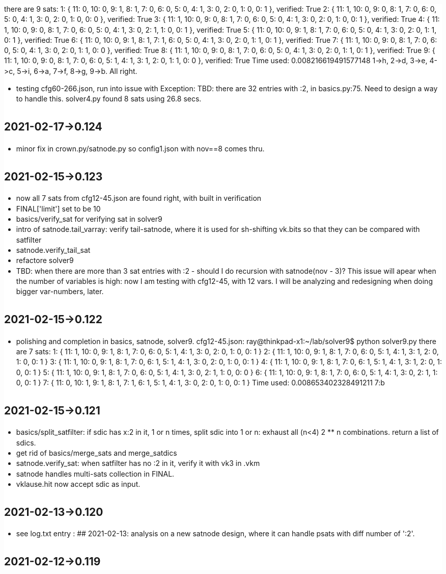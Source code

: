 there are 9 sats:
1: { 11: 0, 10: 0, 9: 1, 8: 1, 7: 0, 6: 0, 5: 0, 4: 1, 3: 0, 2: 0, 1: 0, 0: 1 }, verified: True
2: { 11: 1, 10: 0, 9: 0, 8: 1, 7: 0, 6: 0, 5: 0, 4: 1, 3: 0, 2: 0, 1: 0, 0: 0 }, verified: True
3: { 11: 1, 10: 0, 9: 0, 8: 1, 7: 0, 6: 0, 5: 0, 4: 1, 3: 0, 2: 0, 1: 0, 0: 1 }, verified: True
4: { 11: 1, 10: 0, 9: 0, 8: 1, 7: 0, 6: 0, 5: 0, 4: 1, 3: 0, 2: 1, 1: 0, 0: 1 }, verified: True
5: { 11: 0, 10: 0, 9: 1, 8: 1, 7: 0, 6: 0, 5: 0, 4: 1, 3: 0, 2: 0, 1: 1, 0: 1 }, verified: True
6: { 11: 0, 10: 0, 9: 1, 8: 1, 7: 1, 6: 0, 5: 0, 4: 1, 3: 0, 2: 0, 1: 1, 0: 1 }, verified: True
7: { 11: 1, 10: 0, 9: 0, 8: 1, 7: 0, 6: 0, 5: 0, 4: 1, 3: 0, 2: 0, 1: 1, 0: 0 }, verified: True
8: { 11: 1, 10: 0, 9: 0, 8: 1, 7: 0, 6: 0, 5: 0, 4: 1, 3: 0, 2: 0, 1: 1, 0: 1 }, verified: True
9: { 11: 1, 10: 0, 9: 0, 8: 1, 7: 0, 6: 0, 5: 1, 4: 1, 3: 1, 2: 0, 1: 1, 0: 0 }, verified: True
Time used: 0.008216619491577148
1->h, 2->d, 3->e, 4->c, 5->i, 6->a, 7->f, 8->g, 9->b. 
All right.
- testing cfg60-266.json, run into issue with Exception: 
  TBD: there are 32 entries with :2, 
  in basics.py:75. Need to design a way to handle this.
  solver4.py found 8 sats using 26.8 secs.

## 2021-02-17->0.124
- minor fix in crown.py/satnode.py so config1.json with nov==8 comes thru.
## 2021-02-15->0.123
- now all 7 sats from cfg12-45.json are found right, with built in verification
- FINAL['limit'] set to be 10
- basics/verify_sat for verifying sat in solver9
- intro of satnode.tail_varray: verify tail-satnode, where it is used for
  sh-shifting vk.bits so that they can be compared with satfilter 
- satnode.verify_tail_sat
- refactore solver9
- TBD: when there are more than 3 sat entries with :2 - should I do recursion
  with satnode(nov - 3)? This issue will apear when the number of variables is
  high: now I am testing with cfg12-45, with 12 vars. 
  I will be analyzing and redesigning when doing bigger var-numbers, later.
## 2021-02-15->0.122
- polishing and completion in basics, satnode, solver9.
  cfg12-45.json: 
ray@thinkpad-x1:~/lab/solver9$ python solver9.py
there are 7 sats:
1: { 11: 1, 10: 0, 9: 1, 8: 1, 7: 0, 6: 0, 5: 1, 4: 1, 3: 0, 2: 0, 1: 0, 0: 1 }
2: { 11: 1, 10: 0, 9: 1, 8: 1, 7: 0, 6: 0, 5: 1, 4: 1, 3: 1, 2: 0, 1: 0, 0: 1 }
3: { 11: 1, 10: 0, 9: 1, 8: 1, 7: 0, 6: 1, 5: 1, 4: 1, 3: 0, 2: 0, 1: 0, 0: 1 }
4: { 11: 1, 10: 0, 9: 1, 8: 1, 7: 0, 6: 1, 5: 1, 4: 1, 3: 1, 2: 0, 1: 0, 0: 1 }
5: { 11: 1, 10: 0, 9: 1, 8: 1, 7: 0, 6: 0, 5: 1, 4: 1, 3: 0, 2: 1, 1: 0, 0: 0 }
6: { 11: 1, 10: 0, 9: 1, 8: 1, 7: 0, 6: 0, 5: 1, 4: 1, 3: 0, 2: 1, 1: 0, 0: 1 }
7: { 11: 0, 10: 1, 9: 1, 8: 1, 7: 1, 6: 1, 5: 1, 4: 1, 3: 0, 2: 0, 1: 0, 0: 1 }
  Time used: 0.008653402328491211
7:b 

## 2021-02-15->0.121
- basics/split_satfilter: if sdic has x:2 in it, 1 or n times, split sdic into
  1 or n: exhaust all (n<4) 2 ** n combinations. return a list of sdics.
- get rid of basics/merge_sats and merge_satdics
- satnode.verify_sat: when satfilter has no :2 in it, verify it with vk3 in .vkm
- satnode handles multi-sats collection in FINAL.
- vklause.hit now accept sdic as input.
## 2021-02-13->0.120
- see log.txt entry : ## 2021-02-13: analysis on a new satnode design, where
  it can handle psats with diff number of ':2'.
## 2021-02-12->0.119

  [2017, 2033, 3953, 2865, 2873, 2929, 2937]: [a,b,c,d,e,f,g]